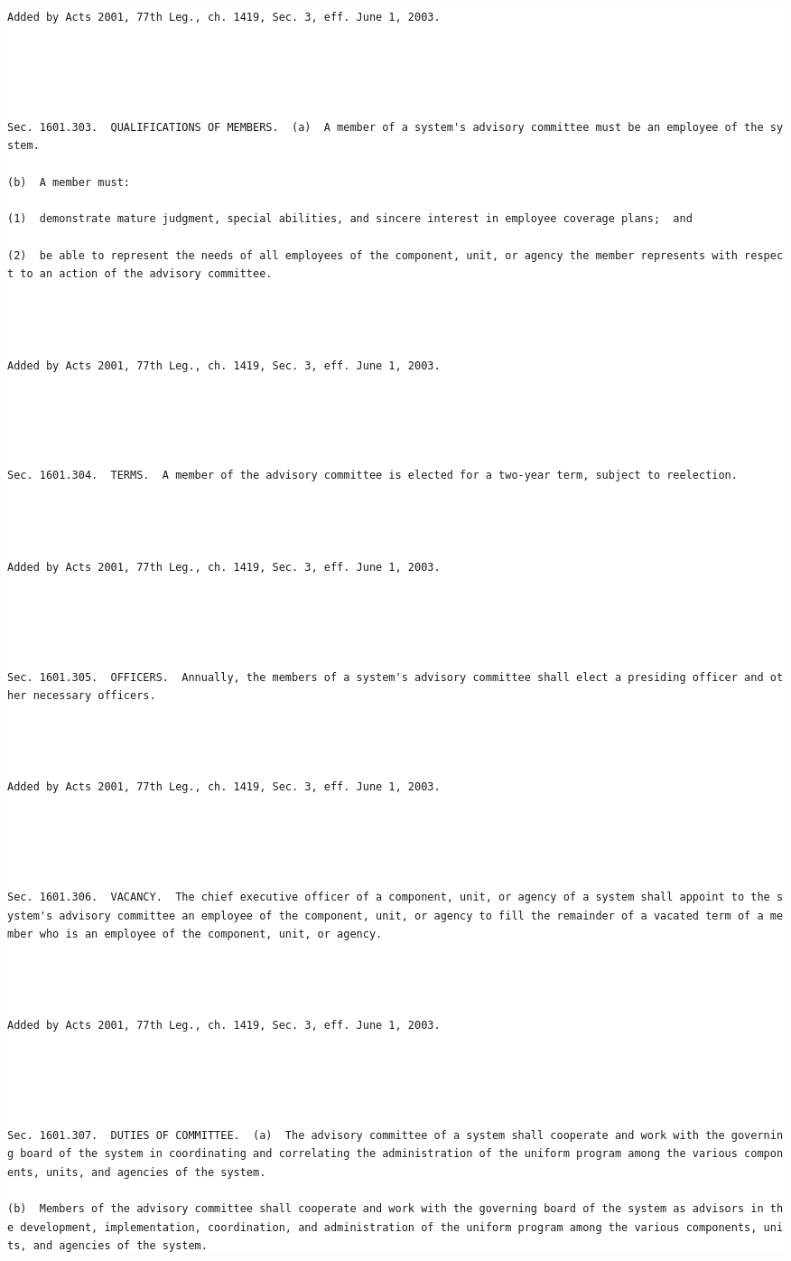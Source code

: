     
    
    
    Added by Acts 2001, 77th Leg., ch. 1419, Sec. 3, eff. June 1, 2003.
    
    
    
    
    
    Sec. 1601.303.  QUALIFICATIONS OF MEMBERS.  (a)  A member of a system's advisory committee must be an employee of the system.
    
    (b)  A member must:
    
    (1)  demonstrate mature judgment, special abilities, and sincere interest in employee coverage plans;  and
    
    (2)  be able to represent the needs of all employees of the component, unit, or agency the member represents with respect to an action of the advisory committee.
    
    
    
    
    Added by Acts 2001, 77th Leg., ch. 1419, Sec. 3, eff. June 1, 2003.
    
    
    
    
    
    Sec. 1601.304.  TERMS.  A member of the advisory committee is elected for a two-year term, subject to reelection.
    
    
    
    
    Added by Acts 2001, 77th Leg., ch. 1419, Sec. 3, eff. June 1, 2003.
    
    
    
    
    
    Sec. 1601.305.  OFFICERS.  Annually, the members of a system's advisory committee shall elect a presiding officer and other necessary officers.
    
    
    
    
    Added by Acts 2001, 77th Leg., ch. 1419, Sec. 3, eff. June 1, 2003.
    
    
    
    
    
    Sec. 1601.306.  VACANCY.  The chief executive officer of a component, unit, or agency of a system shall appoint to the system's advisory committee an employee of the component, unit, or agency to fill the remainder of a vacated term of a member who is an employee of the component, unit, or agency.
    
    
    
    
    Added by Acts 2001, 77th Leg., ch. 1419, Sec. 3, eff. June 1, 2003.
    
    
    
    
    
    Sec. 1601.307.  DUTIES OF COMMITTEE.  (a)  The advisory committee of a system shall cooperate and work with the governing board of the system in coordinating and correlating the administration of the uniform program among the various components, units, and agencies of the system.
    
    (b)  Members of the advisory committee shall cooperate and work with the governing board of the system as advisors in the development, implementation, coordination, and administration of the uniform program among the various components, units, and agencies of the system.
    